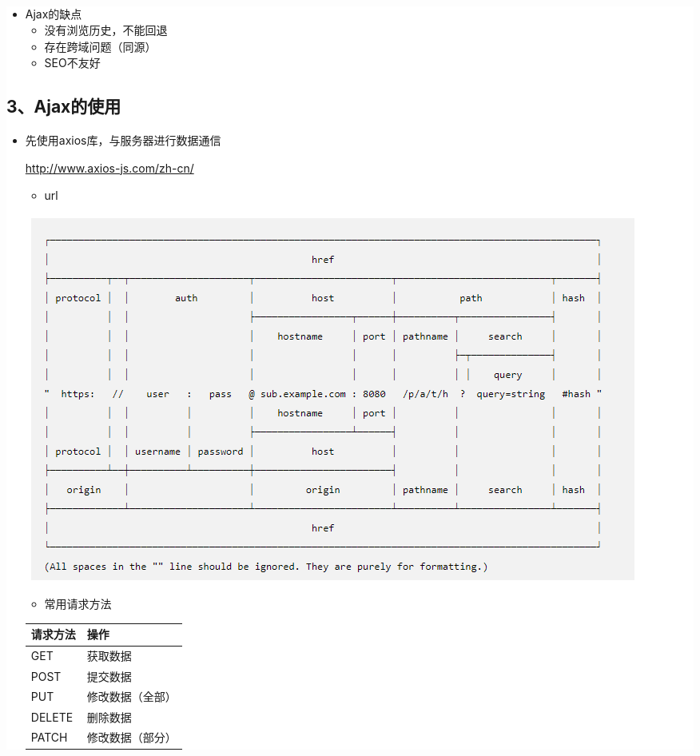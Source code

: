 
- Ajax的缺点
  - 没有浏览历史，不能回退
  - 存在跨域问题（同源）
  - SEO不友好


## 3、Ajax的使用

- 先使用axios库，与服务器进行数据通信

  http://www.axios-js.com/zh-cn/

  - url

  ![image-20230725130455637](images/image-20230725130455637.png)
  
  - 常用请求方法
  
  | 请求方法 | 操作             |
  | -------- | ---------------- |
  | GET      | 获取数据         |
  | POST     | 提交数据         |
  | PUT      | 修改数据（全部） |
  | DELETE   | 删除数据         |
  | PATCH    | 修改数据（部分） |
  
